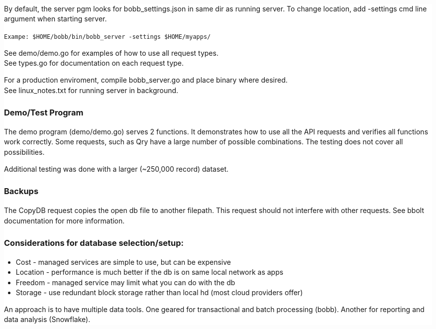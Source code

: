 By default, the server pgm looks for bobb_settings.json in same dir as running server.
To change location, add -settings cmd line argument when starting server. 
``` 
Exampe: $HOME/bobb/bin/bobb_server -settings $HOME/myapps/  
```
See demo/demo.go for examples of how to use all request types.  
See types.go for documentation on each request type.  

For a production enviroment, compile bobb_server.go and place binary where desired.  
See linux_notes.txt for running server in background.

### Demo/Test Program

The demo program (demo/demo.go) serves 2 functions. It demonstrates how to use all the API requests and verifies all functions work correctly. Some requests, such as Qry have a large number of possible combinations. The testing does not cover all possibilities.  

Additional testing was done with a larger (~250,000 record) dataset.

### Backups

The CopyDB request copies the open db file to another filepath. This request should not interfere with other requests. See bbolt documentation for more information.

### Considerations for database selection/setup: 
* Cost - managed services are simple to use, but can be expensive
* Location - performance is much better if the db is on same local network as apps
* Freedom - managed service may limit what you can do with the db 
* Storage - use redundant block storage rather than local hd (most cloud providers offer)

An approach is to have multiple data tools. One geared for transactional and batch processing (bobb). Another for reporting and data analysis (Snowflake).

  
